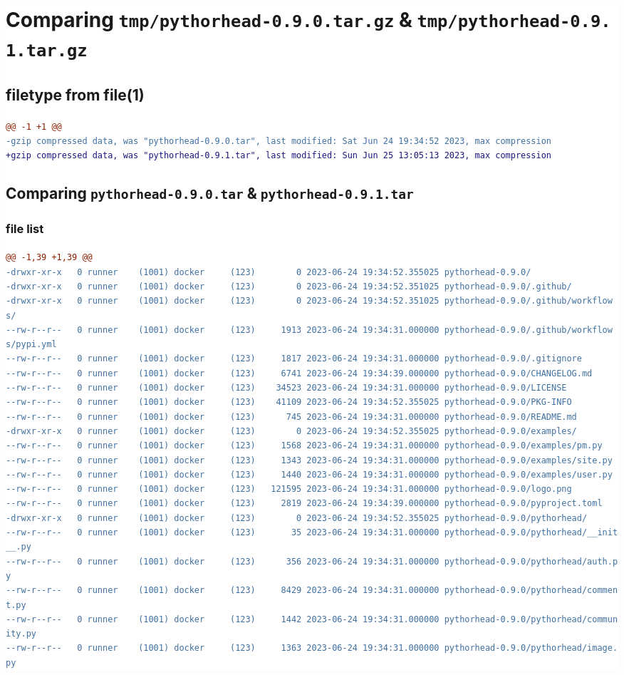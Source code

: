 # Comparing `tmp/pythorhead-0.9.0.tar.gz` & `tmp/pythorhead-0.9.1.tar.gz`

## filetype from file(1)

```diff
@@ -1 +1 @@
-gzip compressed data, was "pythorhead-0.9.0.tar", last modified: Sat Jun 24 19:34:52 2023, max compression
+gzip compressed data, was "pythorhead-0.9.1.tar", last modified: Sun Jun 25 13:05:13 2023, max compression
```

## Comparing `pythorhead-0.9.0.tar` & `pythorhead-0.9.1.tar`

### file list

```diff
@@ -1,39 +1,39 @@
-drwxr-xr-x   0 runner    (1001) docker     (123)        0 2023-06-24 19:34:52.355025 pythorhead-0.9.0/
-drwxr-xr-x   0 runner    (1001) docker     (123)        0 2023-06-24 19:34:52.351025 pythorhead-0.9.0/.github/
-drwxr-xr-x   0 runner    (1001) docker     (123)        0 2023-06-24 19:34:52.351025 pythorhead-0.9.0/.github/workflows/
--rw-r--r--   0 runner    (1001) docker     (123)     1913 2023-06-24 19:34:31.000000 pythorhead-0.9.0/.github/workflows/pypi.yml
--rw-r--r--   0 runner    (1001) docker     (123)     1817 2023-06-24 19:34:31.000000 pythorhead-0.9.0/.gitignore
--rw-r--r--   0 runner    (1001) docker     (123)     6741 2023-06-24 19:34:39.000000 pythorhead-0.9.0/CHANGELOG.md
--rw-r--r--   0 runner    (1001) docker     (123)    34523 2023-06-24 19:34:31.000000 pythorhead-0.9.0/LICENSE
--rw-r--r--   0 runner    (1001) docker     (123)    41109 2023-06-24 19:34:52.355025 pythorhead-0.9.0/PKG-INFO
--rw-r--r--   0 runner    (1001) docker     (123)      745 2023-06-24 19:34:31.000000 pythorhead-0.9.0/README.md
-drwxr-xr-x   0 runner    (1001) docker     (123)        0 2023-06-24 19:34:52.355025 pythorhead-0.9.0/examples/
--rw-r--r--   0 runner    (1001) docker     (123)     1568 2023-06-24 19:34:31.000000 pythorhead-0.9.0/examples/pm.py
--rw-r--r--   0 runner    (1001) docker     (123)     1343 2023-06-24 19:34:31.000000 pythorhead-0.9.0/examples/site.py
--rw-r--r--   0 runner    (1001) docker     (123)     1440 2023-06-24 19:34:31.000000 pythorhead-0.9.0/examples/user.py
--rw-r--r--   0 runner    (1001) docker     (123)   121595 2023-06-24 19:34:31.000000 pythorhead-0.9.0/logo.png
--rw-r--r--   0 runner    (1001) docker     (123)     2819 2023-06-24 19:34:39.000000 pythorhead-0.9.0/pyproject.toml
-drwxr-xr-x   0 runner    (1001) docker     (123)        0 2023-06-24 19:34:52.355025 pythorhead-0.9.0/pythorhead/
--rw-r--r--   0 runner    (1001) docker     (123)       35 2023-06-24 19:34:31.000000 pythorhead-0.9.0/pythorhead/__init__.py
--rw-r--r--   0 runner    (1001) docker     (123)      356 2023-06-24 19:34:31.000000 pythorhead-0.9.0/pythorhead/auth.py
--rw-r--r--   0 runner    (1001) docker     (123)     8429 2023-06-24 19:34:31.000000 pythorhead-0.9.0/pythorhead/comment.py
--rw-r--r--   0 runner    (1001) docker     (123)     1442 2023-06-24 19:34:31.000000 pythorhead-0.9.0/pythorhead/community.py
--rw-r--r--   0 runner    (1001) docker     (123)     1363 2023-06-24 19:34:31.000000 pythorhead-0.9.0/pythorhead/image.py
```
